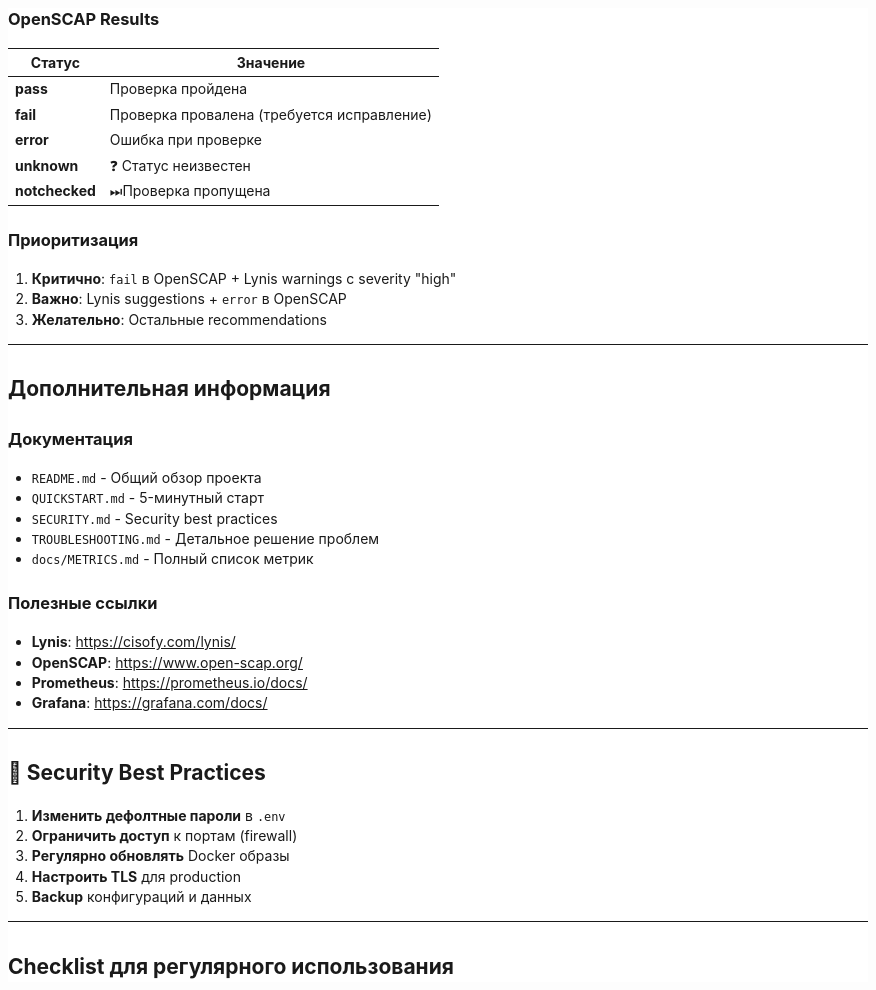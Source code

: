 ### OpenSCAP Results

| Статус | Значение |
|--------|----------|
| **pass** | Проверка пройдена |
| **fail** | Проверка провалена (требуется исправление) |
| **error** | Ошибка при проверке |
| **unknown** | ❓ Статус неизвестен |
| **notchecked** | ⏭Проверка пропущена |

### Приоритизация

1. **Критично**: `fail` в OpenSCAP + Lynis warnings с severity "high"
2. **Важно**: Lynis suggestions + `error` в OpenSCAP
3. **Желательно**: Остальные recommendations

---

## Дополнительная информация

### Документация

- `README.md` - Общий обзор проекта
- `QUICKSTART.md` - 5-минутный старт
- `SECURITY.md` - Security best practices
- `TROUBLESHOOTING.md` - Детальное решение проблем
- `docs/METRICS.md` - Полный список метрик

### Полезные ссылки

- **Lynis**: https://cisofy.com/lynis/
- **OpenSCAP**: https://www.open-scap.org/
- **Prometheus**: https://prometheus.io/docs/
- **Grafana**: https://grafana.com/docs/

---

## 🔐 Security Best Practices

1. **Изменить дефолтные пароли** в `.env`
2. **Ограничить доступ** к портам (firewall)
3. **Регулярно обновлять** Docker образы
4. **Настроить TLS** для production
5. **Backup** конфигураций и данных

---

## Checklist для регулярного использования
